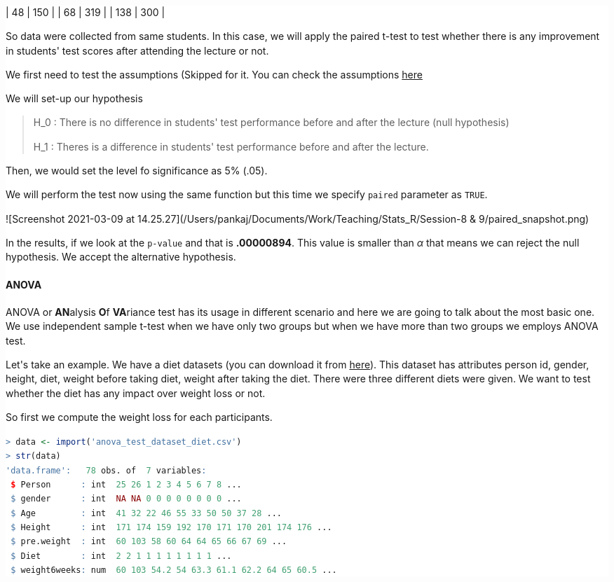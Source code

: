 | 48     | 150    |
| 68     | 319    |
| 138    | 300    |

So data were collected from same students. In this case, we will apply the paired t-test to test whether there is any improvement in students' test scores after attending the lecture or not.

We first need to test the assumptions (Skipped for it. You can check the assumptions [here](https://ncss-wpengine.netdna-ssl.com/wp-content/themes/ncss/pdf/Procedures/NCSS/Paired_T-Test.pdf)



We will set-up our hypothesis

> H_0 : There is no difference in students' test performance before and after the lecture (null hypothesis)
>
> H_1 : Theres is a difference in students' test performance before and after the lecture.

Then, we would set the level fo significance as 5% (.05).

We will perform the test now using the same function but this time we specify `paired` parameter as `TRUE`.



![Screenshot 2021-03-09 at 14.25.27](/Users/pankaj/Documents/Work/Teaching/Stats_R/Session-8 & 9/paired_snapshot.png)

In the results, if we look at the `p-value` and that is **.00000894**. This value is smaller than $\alpha$ that means we can reject the null hypothesis. We accept the alternative hypothesis.



#### ANOVA

ANOVA or **AN**alysis **O**f **VA**riance test has its usage in different scenario and here we are going to talk about the most basic one. We use independent sample t-test when we have only two groups but when we have more than two groups we  employs ANOVA test.

Let's take an example. We have a diet datasets (you can download it from [here](https://www.sheffield.ac.uk/polopoly_fs/1.570199!/file/stcp-Rdataset-Diet.csv)). This dataset has attributes person id, gender, height, diet, weight before taking diet, weight after taking the diet. There were three different  diets were given. We want to test whether the diet has any impact over weight loss or not.

So first we compute the weight loss for each participants. 

```R
> data <- import('anova_test_dataset_diet.csv')
> str(data)
'data.frame':	78 obs. of  7 variables:
 $ Person      : int  25 26 1 2 3 4 5 6 7 8 ...
 $ gender      : int  NA NA 0 0 0 0 0 0 0 0 ...
 $ Age         : int  41 32 22 46 55 33 50 50 37 28 ...
 $ Height      : int  171 174 159 192 170 171 170 201 174 176 ...
 $ pre.weight  : int  60 103 58 60 64 64 65 66 67 69 ...
 $ Diet        : int  2 2 1 1 1 1 1 1 1 1 ...
 $ weight6weeks: num  60 103 54.2 54 63.3 61.1 62.2 64 65 60.5 ...
```

